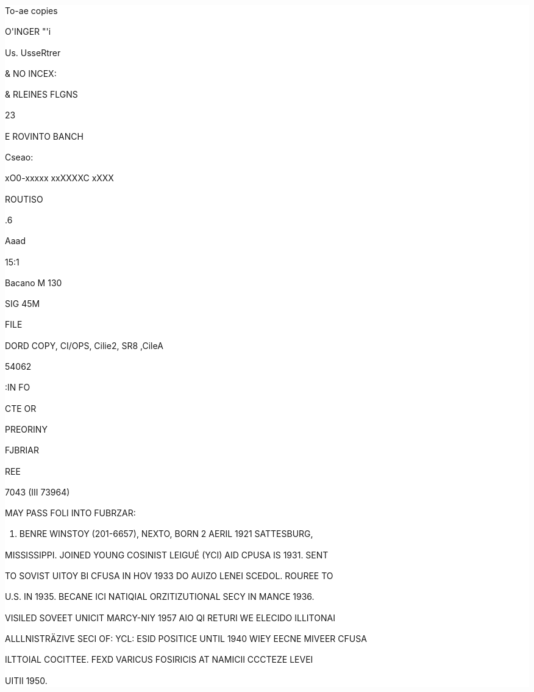 To-ae copies

O'INGER "'i

Us. UsseRtrer

& NO INCEX:

& RLEINES FLGNS

23

E ROVINTO BANCH

Cseao:

xO0-xxxxx xxXXXXC xXXX

ROUTISO

.6

Aaad

15:1

Bacano M 130

SIG 45M

FILE

DORD COPY, CI/OPS, Cilie2, SR8 ,CileA

54062

:IN FO

CTE OR

PREORINY

FJBRIAR

REE

7043 (III 73964)

MAY PASS FOLI INTO FUBRZAR:

1. BENRE WINSTOY (201-6657), NEXTO, BORN 2 AERIL 1921 SATTESBURG,

MISSISSIPPI. JOINED YOUNG COSINIST LEIGUÉ (YCI) AID CPUSA IS 1931. SENT

TO SOVIST UITOY BI CFUSA IN HOV 1933 DO AUIZO LENEI SCEDOL. ROUREE TO

U.S. IN 1935. BECANE ICI NATIQIAL ORZITIZUTIONAL SECY IN MANCE 1936.

VISILED SOVEET UNICIT MARCY-NIY 1957 AIO QI RETURI WE ELECIDO ILLITONAI

ALLLNISTRÄZIVE SECI OF: YCL: ESID POSITICE UNTIL 1940 WIEY EECNE MIVEER CFUSA

ILTTOIAL COCITTEE. FEXD VARICUS FOSIRICIS AT NAMICII CCCTEZE LEVEI

UITII 1950.
